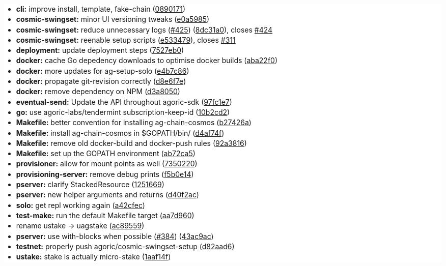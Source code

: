 * **cli:** improve install, template, fake-chain ([0890171](https://github.com/Agoric/agoric-sdk/commit/08901713bd3db18b52ed1793efca21b459e3713e))
* **cosmic-swingset:** minor UI versioning tweaks ([e0a5985](https://github.com/Agoric/agoric-sdk/commit/e0a59858ce606c31a756a0b029b57b478cfe84a0))
* **cosmic-swingset:** reduce unnecessary logs ([#425](https://github.com/Agoric/agoric-sdk/issues/425)) ([8dc31a0](https://github.com/Agoric/agoric-sdk/commit/8dc31a0d3620372523887adc7ea7c28ef4bf195d)), closes [#424](https://github.com/Agoric/agoric-sdk/issues/424)
* **cosmic-swingset:** reenable setup scripts ([e533479](https://github.com/Agoric/agoric-sdk/commit/e5334791202a89028d31ddf8ea109fe469a84943)), closes [#311](https://github.com/Agoric/agoric-sdk/issues/311)
* **deployment:** update deployment steps ([7527eb0](https://github.com/Agoric/agoric-sdk/commit/7527eb01a3fd5fd4eb4db6f7e9452ccacfe39a74))
* **docker:** cache Go depedency downloads to optimise docker builds ([aba22f0](https://github.com/Agoric/agoric-sdk/commit/aba22f0639ab9d92c02b5a87e30994d353762998))
* **docker:** more updates for ag-setup-solo ([e4b7c86](https://github.com/Agoric/agoric-sdk/commit/e4b7c868858329928c7fb25f4cac881d81458a99))
* **docker:** propagate git-revision correctly ([d8e6f7e](https://github.com/Agoric/agoric-sdk/commit/d8e6f7eca73a9fe6ba5ce4f9a01d38cd768c89d1))
* **docker:** remove dependency on NPM ([d3a8050](https://github.com/Agoric/agoric-sdk/commit/d3a805029da851985ae59836f76f6a4dd794488b))
* **eventual-send:** Update the API throughout agoric-sdk ([97fc1e7](https://github.com/Agoric/agoric-sdk/commit/97fc1e748d8e3955b29baf0e04bfa788d56dad9f))
* **go:** use agoric-labs/tendermint subscription-keep-id ([10b2cd2](https://github.com/Agoric/agoric-sdk/commit/10b2cd26191b1d8982f44a68bbe4f480be3772de))
* **Makefile:** better convention for installing ag-chain-cosmos ([b27426a](https://github.com/Agoric/agoric-sdk/commit/b27426a0b74e9c21482172b71cc30fc36ebf29f5))
* **Makefile:** install ag-chain-cosmos in $GOPATH/bin/ ([d4af74f](https://github.com/Agoric/agoric-sdk/commit/d4af74fbc090383f9e2bdcd564a72f3a6433e164))
* **Makefile:** remove old docker-build and docker-push rules ([92a3816](https://github.com/Agoric/agoric-sdk/commit/92a3816968c17fc68830ff9cc433b02d23e70314))
* **Makefile:** set up the GOPATH environment ([ab72ca5](https://github.com/Agoric/agoric-sdk/commit/ab72ca562e0c5f2f6051a1c3eabebd0e680f3808))
* **provisioner:** allow for mount points as well ([7350220](https://github.com/Agoric/agoric-sdk/commit/7350220dfab2612ad7f3858988220cb307b92726))
* **provisioning-server:** remove debug prints ([f5b0e14](https://github.com/Agoric/agoric-sdk/commit/f5b0e14a96c77fd1bb40fbbf42e4f253b551d0a8))
* **pserver:** clarify StackedResource ([1251669](https://github.com/Agoric/agoric-sdk/commit/125166946d9eb985f6db2d797accbe37b6a90c22))
* **pserver:** new helper arguments and returns ([d40f2ac](https://github.com/Agoric/agoric-sdk/commit/d40f2ac452936ae8996f0e199c2b3f33ebc913c6))
* **solo:** get repl working again ([a42cfec](https://github.com/Agoric/agoric-sdk/commit/a42cfec9c8c087c77ec6e09d5a24edfe0d215c02))
* **test-make:** run the default Makefile target ([aa7d960](https://github.com/Agoric/agoric-sdk/commit/aa7d96039d6e0ca00d24a01756569e1780b375ea))
* rename ustake -> uagstake ([ac89559](https://github.com/Agoric/agoric-sdk/commit/ac895597e57a118948d686a0f60ebf8aed18d64e))
* **pserver:** use with-blocks when possible ([#384](https://github.com/Agoric/agoric-sdk/issues/384)) ([43ac9ac](https://github.com/Agoric/agoric-sdk/commit/43ac9ac087c5c221eca624b4b63c395699e956e9))
* **testnet:** properly push agoric/cosmic-swingset-setup ([d82aad6](https://github.com/Agoric/agoric-sdk/commit/d82aad6fb2ce71826fd71e2404fc1f1722ec709e))
* **ustake:** stake is actually micro-stake ([1aaf14f](https://github.com/Agoric/agoric-sdk/commit/1aaf14f078d1defb09d52692e78dabb9854bbb27))
